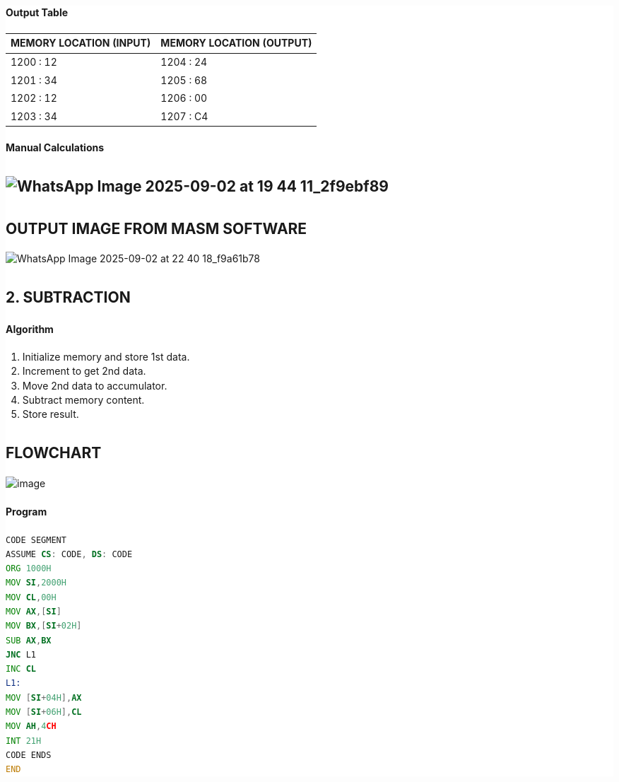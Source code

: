 #### Output Table

| MEMORY LOCATION (INPUT) | MEMORY LOCATION (OUTPUT) |
| ----------------------- | ------------------------ |
|         1200 : 12       |      1204 : 24           |
|         1201 : 34	     |      1205 : 68           |
|         1202 : 12	     |       1206 : 00          |
|        1203 : 34        |       1207 : C4          |

#### Manual Calculations

![WhatsApp Image 2025-09-02 at 19 44 11_2f9ebf89](https://github.com/user-attachments/assets/fbf0397b-5744-4dce-bc79-16a5f8e49eb5)
---
## OUTPUT IMAGE FROM MASM SOFTWARE
![WhatsApp Image 2025-09-02 at 22 40 18_f9a61b78](https://github.com/user-attachments/assets/aeb36721-0552-489c-b423-9c8908c83c1a)



## 2. SUBTRACTION

#### Algorithm

1. Initialize memory and store 1st data.
2. Increment to get 2nd data.
3. Move 2nd data to accumulator.
4. Subtract memory content.
5. Store result.

## FLOWCHART

<img width="578" height="797" alt="image" src="https://github.com/user-attachments/assets/564c3c7a-33ce-4a1c-8920-beb5c24b9b47" />


#### Program
```asm
CODE SEGMENT
ASSUME CS: CODE, DS: CODE
ORG 1000H
MOV SI,2000H
MOV CL,00H
MOV AX,[SI]
MOV BX,[SI+02H]
SUB AX,BX
JNC L1
INC CL
L1:
MOV [SI+04H],AX
MOV [SI+06H],CL
MOV AH,4CH
INT 21H
CODE ENDS
END
```
